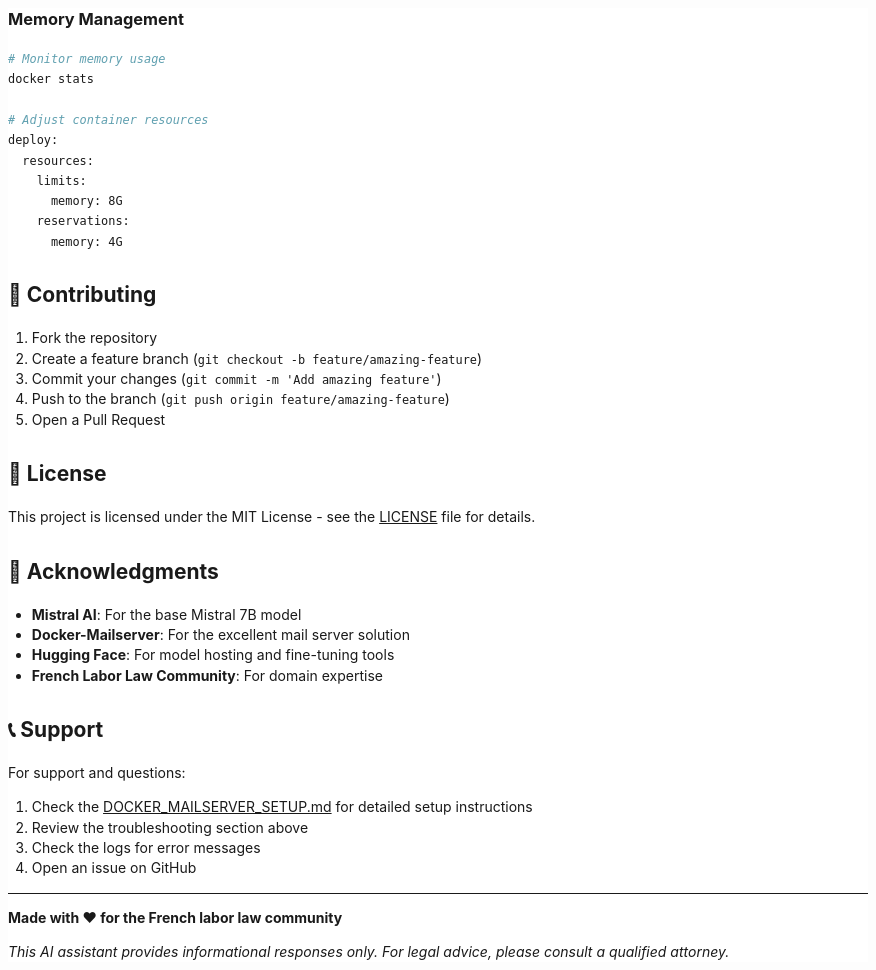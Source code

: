 ### Memory Management

```bash
# Monitor memory usage
docker stats

# Adjust container resources
deploy:
  resources:
    limits:
      memory: 8G
    reservations:
      memory: 4G
```

## 🤝 Contributing

1. Fork the repository
2. Create a feature branch (`git checkout -b feature/amazing-feature`)
3. Commit your changes (`git commit -m 'Add amazing feature'`)
4. Push to the branch (`git push origin feature/amazing-feature`)
5. Open a Pull Request

## 📄 License

This project is licensed under the MIT License - see the [LICENSE](LICENSE) file for details.

## 🙏 Acknowledgments

- **Mistral AI**: For the base Mistral 7B model
- **Docker-Mailserver**: For the excellent mail server solution
- **Hugging Face**: For model hosting and fine-tuning tools
- **French Labor Law Community**: For domain expertise

## 📞 Support

For support and questions:

1. Check the [DOCKER_MAILSERVER_SETUP.md](DOCKER_MAILSERVER_SETUP.md) for detailed setup instructions
2. Review the troubleshooting section above
3. Check the logs for error messages
4. Open an issue on GitHub

---

**Made with ❤️ for the French labor law community**

*This AI assistant provides informational responses only. For legal advice, please consult a qualified attorney.*
